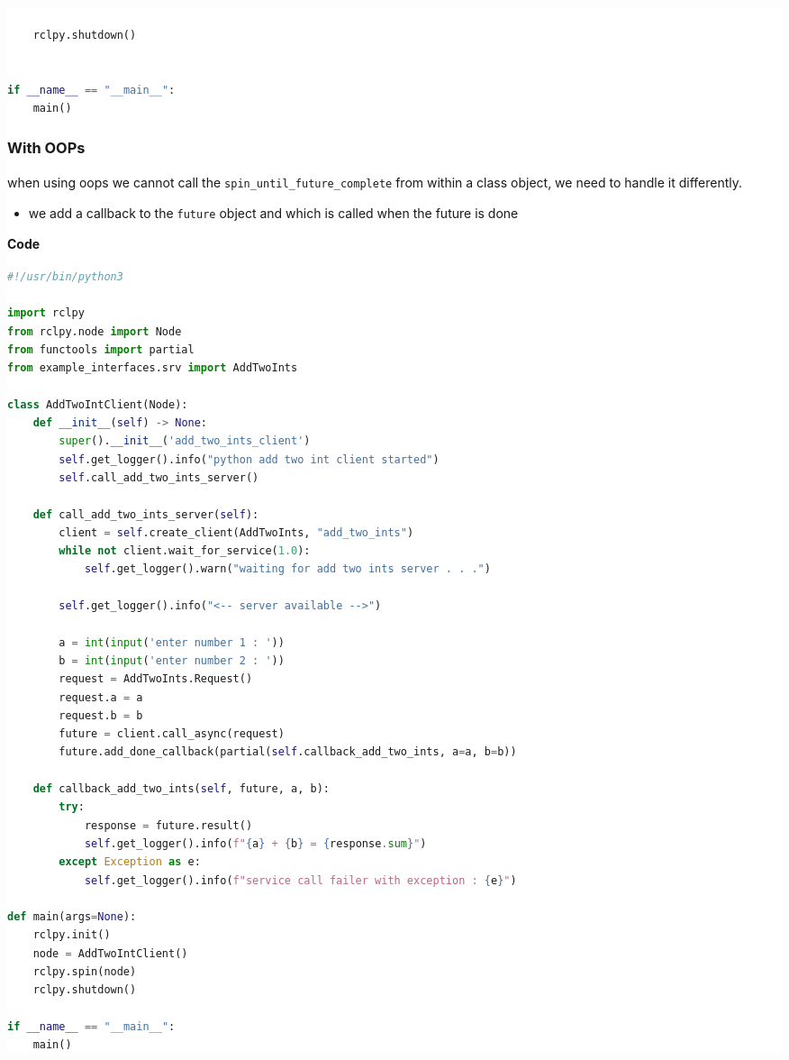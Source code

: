 ```python

    rclpy.shutdown()


if __name__ == "__main__":
    main()
```

### With OOPs

when using oops we cannot call the `spin_until_future_complete` from within a class object, we need to handle it differently.

- we add a callback to the `future` object and which is called when the future is done

**Code**

```python
#!/usr/bin/python3

import rclpy
from rclpy.node import Node
from functools import partial
from example_interfaces.srv import AddTwoInts

class AddTwoIntClient(Node):
    def __init__(self) -> None:
        super().__init__('add_two_ints_client')
        self.get_logger().info("python add two int client started")
        self.call_add_two_ints_server()

    def call_add_two_ints_server(self):
        client = self.create_client(AddTwoInts, "add_two_ints")
        while not client.wait_for_service(1.0):
            self.get_logger().warn("waiting for add two ints server . . .")

        self.get_logger().info("<-- server available -->")

        a = int(input('enter number 1 : '))
        b = int(input('enter number 2 : '))
        request = AddTwoInts.Request()
        request.a = a
        request.b = b
        future = client.call_async(request)
        future.add_done_callback(partial(self.callback_add_two_ints, a=a, b=b))

    def callback_add_two_ints(self, future, a, b):
        try:
            response = future.result()
            self.get_logger().info(f"{a} + {b} = {response.sum}")
        except Exception as e:
            self.get_logger().info(f"service call failer with exception : {e}")

def main(args=None):
    rclpy.init()
    node = AddTwoIntClient()
    rclpy.spin(node)
    rclpy.shutdown()

if __name__ == "__main__":
    main()
```
